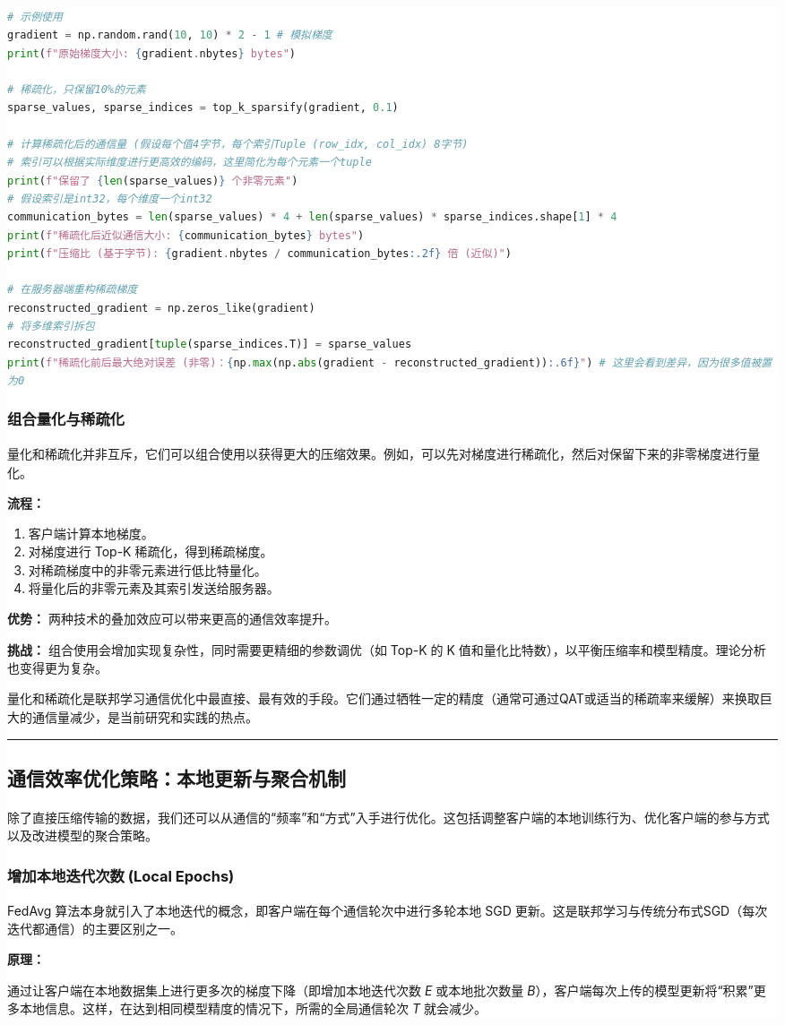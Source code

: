 ```python
# 示例使用
gradient = np.random.rand(10, 10) * 2 - 1 # 模拟梯度
print(f"原始梯度大小: {gradient.nbytes} bytes")

# 稀疏化，只保留10%的元素
sparse_values, sparse_indices = top_k_sparsify(gradient, 0.1)

# 计算稀疏化后的通信量 (假设每个值4字节，每个索引Tuple (row_idx, col_idx) 8字节)
# 索引可以根据实际维度进行更高效的编码，这里简化为每个元素一个tuple
print(f"保留了 {len(sparse_values)} 个非零元素")
# 假设索引是int32，每个维度一个int32
communication_bytes = len(sparse_values) * 4 + len(sparse_values) * sparse_indices.shape[1] * 4
print(f"稀疏化后近似通信大小: {communication_bytes} bytes")
print(f"压缩比 (基于字节): {gradient.nbytes / communication_bytes:.2f} 倍 (近似)")

# 在服务器端重构稀疏梯度
reconstructed_gradient = np.zeros_like(gradient)
# 将多维索引拆包
reconstructed_gradient[tuple(sparse_indices.T)] = sparse_values
print(f"稀疏化前后最大绝对误差 (非零)：{np.max(np.abs(gradient - reconstructed_gradient)):.6f}") # 这里会看到差异，因为很多值被置为0
```

### 组合量化与稀疏化

量化和稀疏化并非互斥，它们可以组合使用以获得更大的压缩效果。例如，可以先对梯度进行稀疏化，然后对保留下来的非零梯度进行量化。

**流程：**

1.  客户端计算本地梯度。
2.  对梯度进行 Top-K 稀疏化，得到稀疏梯度。
3.  对稀疏梯度中的非零元素进行低比特量化。
4.  将量化后的非零元素及其索引发送给服务器。

**优势：** 两种技术的叠加效应可以带来更高的通信效率提升。

**挑战：** 组合使用会增加实现复杂性，同时需要更精细的参数调优（如 Top-K 的 K 值和量化比特数），以平衡压缩率和模型精度。理论分析也变得更为复杂。

量化和稀疏化是联邦学习通信优化中最直接、最有效的手段。它们通过牺牲一定的精度（通常可通过QAT或适当的稀疏率来缓解）来换取巨大的通信量减少，是当前研究和实践的热点。

---

## 通信效率优化策略：本地更新与聚合机制

除了直接压缩传输的数据，我们还可以从通信的“频率”和“方式”入手进行优化。这包括调整客户端的本地训练行为、优化客户端的参与方式以及改进模型的聚合策略。

### 增加本地迭代次数 (Local Epochs)

FedAvg 算法本身就引入了本地迭代的概念，即客户端在每个通信轮次中进行多轮本地 SGD 更新。这是联邦学习与传统分布式SGD（每次迭代都通信）的主要区别之一。

**原理：**

通过让客户端在本地数据集上进行更多次的梯度下降（即增加本地迭代次数 $E$ 或本地批次数量 $B$），客户端每次上传的模型更新将“积累”更多本地信息。这样，在达到相同模型精度的情况下，所需的全局通信轮次 $T$ 就会减少。
